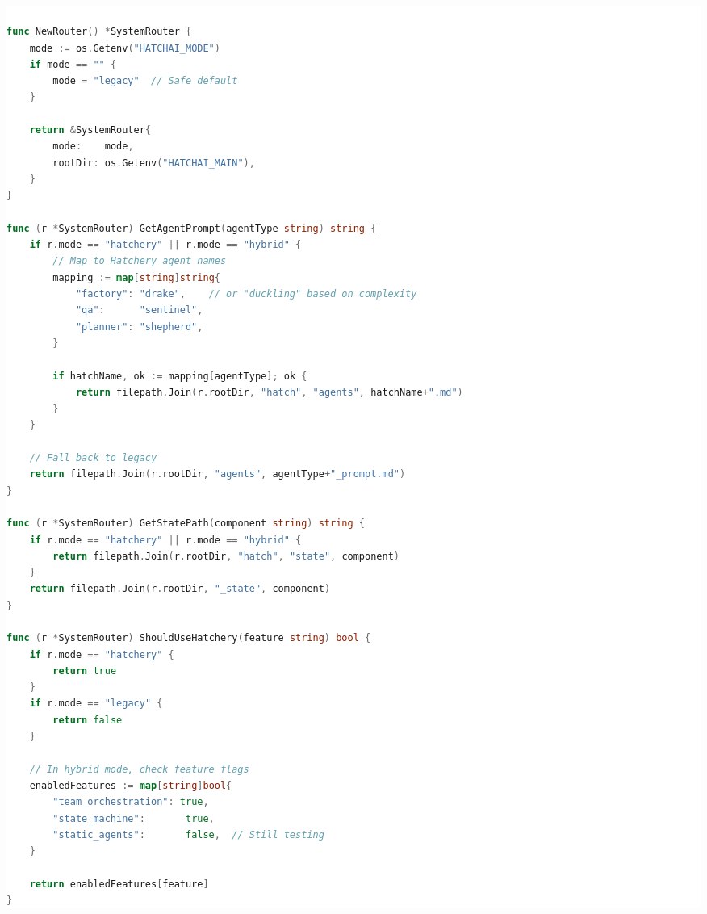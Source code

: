 ```go

func NewRouter() *SystemRouter {
    mode := os.Getenv("HATCHAI_MODE")
    if mode == "" {
        mode = "legacy"  // Safe default
    }
    
    return &SystemRouter{
        mode:    mode,
        rootDir: os.Getenv("HATCHAI_MAIN"),
    }
}

func (r *SystemRouter) GetAgentPrompt(agentType string) string {
    if r.mode == "hatchery" || r.mode == "hybrid" {
        // Map to Hatchery agent names
        mapping := map[string]string{
            "factory": "drake",    // or "duckling" based on complexity
            "qa":      "sentinel",
            "planner": "shepherd",
        }
        
        if hatchName, ok := mapping[agentType]; ok {
            return filepath.Join(r.rootDir, "hatch", "agents", hatchName+".md")
        }
    }
    
    // Fall back to legacy
    return filepath.Join(r.rootDir, "agents", agentType+"_prompt.md")
}

func (r *SystemRouter) GetStatePath(component string) string {
    if r.mode == "hatchery" || r.mode == "hybrid" {
        return filepath.Join(r.rootDir, "hatch", "state", component)
    }
    return filepath.Join(r.rootDir, "_state", component)
}

func (r *SystemRouter) ShouldUseHatchery(feature string) bool {
    if r.mode == "hatchery" {
        return true
    }
    if r.mode == "legacy" {
        return false
    }
    
    // In hybrid mode, check feature flags
    enabledFeatures := map[string]bool{
        "team_orchestration": true,
        "state_machine":       true,
        "static_agents":       false,  // Still testing
    }
    
    return enabledFeatures[feature]
}
```
